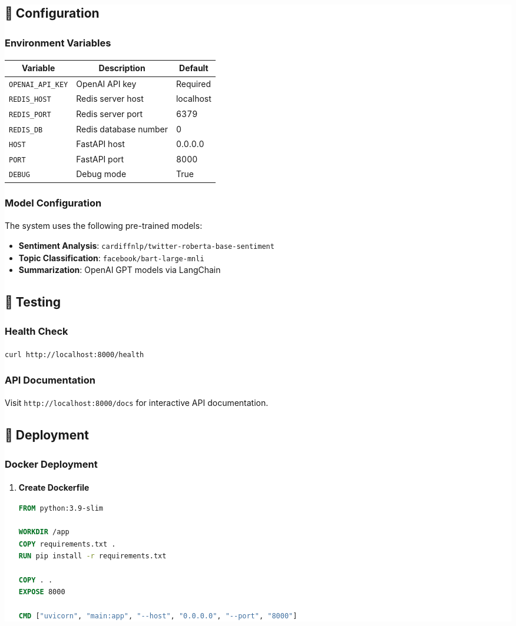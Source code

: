 ## 🔧 Configuration

### Environment Variables

| Variable | Description | Default |
|----------|-------------|---------|
| `OPENAI_API_KEY` | OpenAI API key | Required |
| `REDIS_HOST` | Redis server host | localhost |
| `REDIS_PORT` | Redis server port | 6379 |
| `REDIS_DB` | Redis database number | 0 |
| `HOST` | FastAPI host | 0.0.0.0 |
| `PORT` | FastAPI port | 8000 |
| `DEBUG` | Debug mode | True |

### Model Configuration

The system uses the following pre-trained models:
- **Sentiment Analysis**: `cardiffnlp/twitter-roberta-base-sentiment`
- **Topic Classification**: `facebook/bart-large-mnli`
- **Summarization**: OpenAI GPT models via LangChain

## 🧪 Testing

### Health Check
```bash
curl http://localhost:8000/health
```

### API Documentation
Visit `http://localhost:8000/docs` for interactive API documentation.

## 🚀 Deployment

### Docker Deployment

1. **Create Dockerfile**
   ```dockerfile
   FROM python:3.9-slim
   
   WORKDIR /app
   COPY requirements.txt .
   RUN pip install -r requirements.txt
   
   COPY . .
   EXPOSE 8000
   
   CMD ["uvicorn", "main:app", "--host", "0.0.0.0", "--port", "8000"]
   ```
